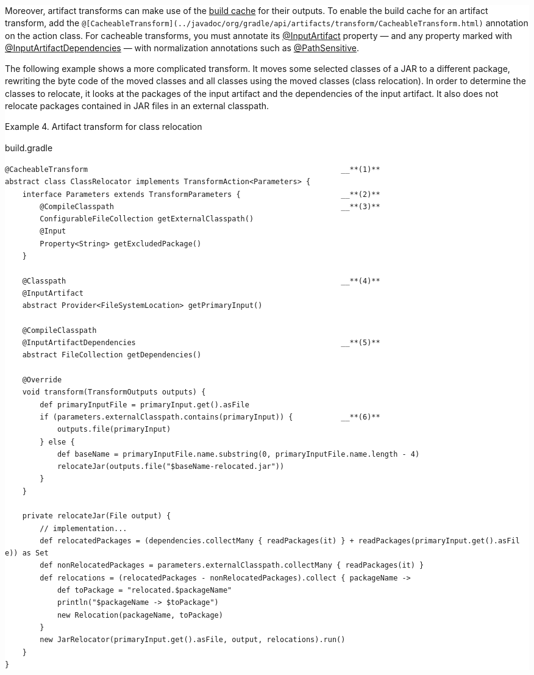 Moreover, artifact transforms can make use of the [build
cache](build_cache.html#build_cache) for their outputs. To enable the build
cache for an artifact transform, add the
`@[CacheableTransform](../javadoc/org/gradle/api/artifacts/transform/CacheableTransform.html)`
annotation on the action class. For cacheable transforms, you must annotate
its
[@InputArtifact](../javadoc/org/gradle/api/artifacts/transform/InputArtifact.html)
property — and any property marked with
[@InputArtifactDependencies](../javadoc/org/gradle/api/artifacts/transform/InputArtifactDependencies.html)
— with normalization annotations such as
[@PathSensitive](../javadoc/org/gradle/api/tasks/PathSensitive.html).

The following example shows a more complicated transform. It moves some
selected classes of a JAR to a different package, rewriting the byte code of
the moved classes and all classes using the moved classes (class relocation).
In order to determine the classes to relocate, it looks at the packages of the
input artifact and the dependencies of the input artifact. It also does not
relocate packages contained in JAR files in an external classpath.

Example 4. Artifact transform for class relocation

build.gradle

    
    
    @CacheableTransform                                                          __**(1)**
    abstract class ClassRelocator implements TransformAction<Parameters> {
        interface Parameters extends TransformParameters {                       __**(2)**
            @CompileClasspath                                                    __**(3)**
            ConfigurableFileCollection getExternalClasspath()
            @Input
            Property<String> getExcludedPackage()
        }
    
        @Classpath                                                               __**(4)**
        @InputArtifact
        abstract Provider<FileSystemLocation> getPrimaryInput()
    
        @CompileClasspath
        @InputArtifactDependencies                                               __**(5)**
        abstract FileCollection getDependencies()
    
        @Override
        void transform(TransformOutputs outputs) {
            def primaryInputFile = primaryInput.get().asFile
            if (parameters.externalClasspath.contains(primaryInput)) {           __**(6)**
                outputs.file(primaryInput)
            } else {
                def baseName = primaryInputFile.name.substring(0, primaryInputFile.name.length - 4)
                relocateJar(outputs.file("$baseName-relocated.jar"))
            }
        }
    
        private relocateJar(File output) {
            // implementation...
            def relocatedPackages = (dependencies.collectMany { readPackages(it) } + readPackages(primaryInput.get().asFile)) as Set
            def nonRelocatedPackages = parameters.externalClasspath.collectMany { readPackages(it) }
            def relocations = (relocatedPackages - nonRelocatedPackages).collect { packageName ->
                def toPackage = "relocated.$packageName"
                println("$packageName -> $toPackage")
                new Relocation(packageName, toPackage)
            }
            new JarRelocator(primaryInput.get().asFile, output, relocations).run()
        }
    }
